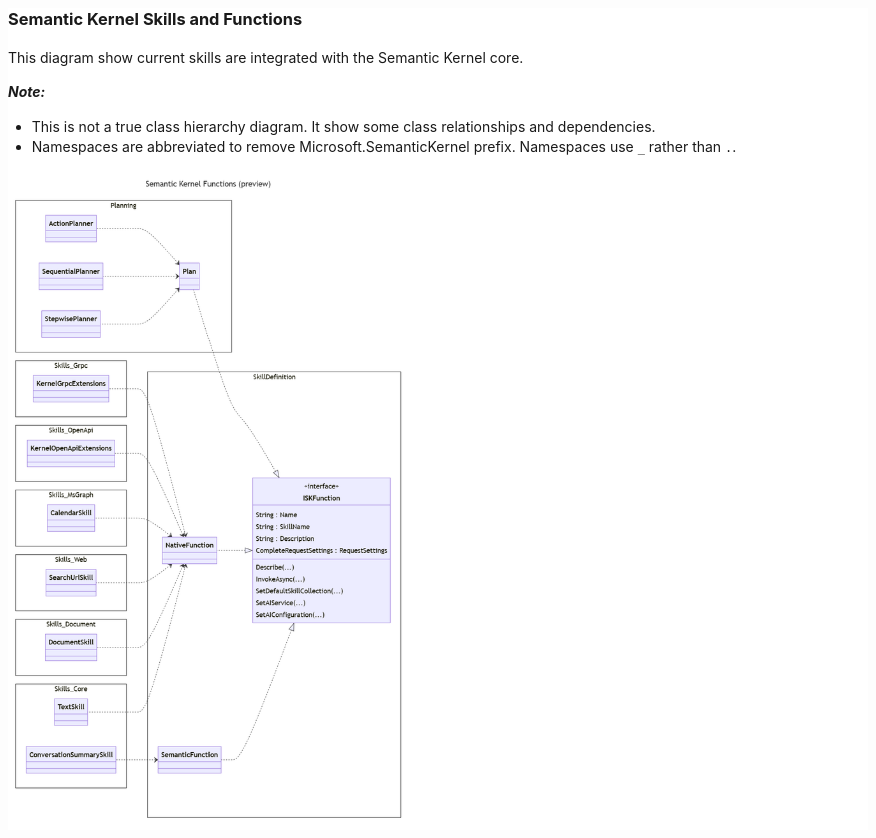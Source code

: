 
### Semantic Kernel Skills and Functions

This diagram show current skills are integrated with the Semantic Kernel core.

**_Note:_**

- This is not a true class hierarchy diagram. It show some class relationships and dependencies.
- Namespaces are abbreviated to remove Microsoft.SemanticKernel prefix. Namespaces use `_` rather than `.`.

<img src="./diagrams/skfunctions-preview.png" alt="ISKFunction class relationships" width="400"/>

